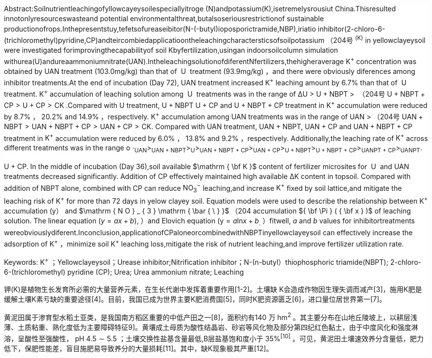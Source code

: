 Abstract:Soilnutrientleachingofyllowcayeysoilespeciallyitroge (N)andpotassium(K),isetremelysrousiut China.Thisresulted innotonlyresourceswasteand potential environmentalthreat,butalsoseriousrestrictionof sustainable productionofrops.Inthepresentstuy,tefetsofureaseibitor(N-(-butyl)ioposporictramide,NBP),iriatio inhibitor(2-chloro-6-(trichloromethyl)pyridine,CP)andteircombiedapplicatioontheleachingcharactersticsofsoilpotassium （204号 ${ } ^ { ( \mathrm { K ) } }$ in yellowclayeysoil were investigated forimprovingthecapabilityof soil Kbyfertilization,usingan indoorsoilcolumn simulation withurea(U)andureaammoniumnitrate(UAN).IntheleachingsolutionofdiferentNfertilizers,thehigheraverage $\mathrm { K ^ { + } }$ concentration was obtained by UAN treatment $( 1 0 3 . 0 \mathrm { m g / k g ) }$ than that of $\mathrm { ~ U ~ }$ treatment $( 9 3 . 9 \mathrm { m g / k g ) }$ ，and there were obviously diferences among inhibitor treatments.At the end of incubation (Day 72), UAN treatment increased $\mathrm { K ^ { + } }$ leaching amount by $6 . 7 \%$ than that of $\mathrm { ~ U ~ }$ treatment. $\mathrm { K ^ { + } }$ accumulation of leaching solution among $\mathrm { ~ U ~ }$ treatments was in the range of $\mathrm { \Delta U ~ > ~ U + N B P T ~ > ~ }$ （204号 $\mathrm { U } + \mathrm { N B P T } + \mathrm { C P } > \mathrm { U } + \mathrm { C P } > \mathrm { C K }$ .Compared with U treatment, $\mathrm { U + N B P T }$ $\scriptstyle { \mathrm { U } } + { \mathrm { C P } }$ and $\mathrm { U + N B P T + C P }$ treatment in $\mathrm { K } ^ { + }$ accumulation were reduced by $8 . 7 \%$ ， $2 0 . 2 \%$ and $1 4 . 9 \%$ ，respectively. $\mathrm { K ^ { + } }$ accumulation among UAN treatments was in the range of UAN $>$ （204号 $\mathrm { U A N + N B P T } > \mathrm { U A N + N B P T + C P } > \mathrm { U A N + C P } > \mathrm { C K } .$ Compared with UAN treatment, UAN $+$ NBPT, $\mathrm { U A N + C P }$ and $\mathrm { U A N + N B P T + C P }$ treatment in $\mathrm { K ^ { + } }$ accumulation were reduced by $6 . 0 \%$ ， $1 3 . 8 \%$ and $9 . 2 \%$ ，respectively. Additionally,the leaching rate of $\mathrm { K ^ { + } }$ across different treatments was in the range o $\cdot _ { \mathrm { U A N } } > _ { \mathrm { U A N } + \mathrm { N B P T } } > _ { \mathrm { U } } > _ { \mathrm { U A N } + \mathrm { N B P T } + \mathrm { C P } } > _ { \mathrm { U A N } + \mathrm { C P } } > _ { \mathrm { U + N B P T } } > _ { \mathrm { U + N B P T } + \mathrm { C P } } > _ { \mathrm { U A N P T } + \mathrm { C P } } > _ { \mathrm { U A N P T } } .$

$\mathrm { U } { + } \mathrm { C P } .$ In the middle of incubation (Day 36),soil available $\mathrm { \bf K }$ content of fertilizer microsites for $\mathrm { ~ U ~ }$ and UAN treatments decreased significantly. Addition of CP effectively maintained high available $\mathrm { \Delta K }$ content in topsoil. Compared with addition of NBPT alone, combined with CP can reduce $\mathrm { N O } _ { 3 } { } ^ { - }$ leaching,and increase $\mathrm { K ^ { + } }$ fixed by soil lattice,and mitigate the leaching risk of $\mathrm { K ^ { + } }$ for more than 72 days in yelow clayey soil. Equation models were used to describe the relationship between $\mathrm { K ^ { + } }$ accumulation (y） and $\mathrm { N O } _ { 3 } \mathrm { \bar { \ } }$ （204 accumulation ${ \bf \Pi } ( { \bf x } )$ of leaching solution. The linear equation $( y = a x + b ) ,$ ）and Elovich equation $( \mathrm { y } = a \mathrm { l n } x + b _ { . }$ ）fitwell, $a$ and $b$ values for inhibitortreatments wereobviouslydiferent.Inconclusion,applicationofCPaloneorcombinedwithNBPTinyellowclayeysoil can effectively increase the adsorption of $\mathrm { K ^ { + } }$ ，minimize soil $\mathrm { K ^ { + } }$ leaching loss,mitigate the risk of nutrient leaching,and improve fertilizer utilization rate.

Keywords: $\mathrm { K ^ { + } }$ ；Yellowclayeysoil；Urease inhibitor;Nitrification inhibitor；N-(n-butyl）thiophosphoric triamide(NBPT); 2-chloro-6-(trichloromethyl) pyridine (CP); Urea; Urea ammonium nitrate; Leaching

钾(K)是植物生长发育所必需的大量营养元素，在生长代谢中发挥着重要作用[1-2]。土壤缺 K会造成作物因生理失调而减产[3]，施用K肥是缓解土壤K素亏缺的重要途径[4]。目前，我国已成为世界主要K肥消费国[5]，同时K肥资源匮乏[6]，进口量位居世界第一[7]。

黄泥田属于渗育型水稻土亚类，是我国南方稻区重要的中低产田之一[8]，面积约有140 万 $\mathrm { h m } ^ { 2 }$ 。其主要分布在山地丘陵坡上，以耕层浅薄、土质粘重、熟化度低为主要障碍特征9]。黄壤成土母质为酸性结晶岩、砂岩等风化物及部分第四纪红色黏土，由于中度风化和强度淋溶，呈酸性至强酸性， $\mathrm { p H } ~ 4 . 5 { \sim } 5 . 5$ ；土壤交换性盐基含量最低,B层盐基饱和度小于 $3 5 \% ^ { [ 1 0 ] }$ 。可见，黄泥田土壤速效养分含量低，肥力低下，保肥性能差，盲目施肥易导致养分的大量损耗[11]。其中，缺K现象极其严重[12]。
